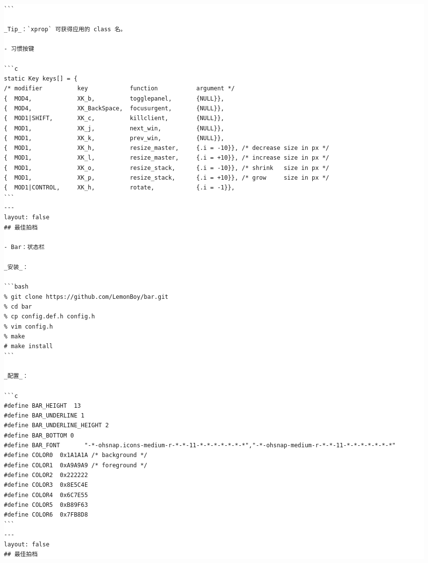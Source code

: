     ```
    
    _Tip_：`xprop` 可获得应用的 class 名。
    
    - 习惯按键
    
    ```c
    static Key keys[] = {
    /* modifier          key            function           argument */
    {  MOD4,             XK_b,          togglepanel,       {NULL}},
    {  MOD4,             XK_BackSpace,  focusurgent,       {NULL}},
    {  MOD1|SHIFT,       XK_c,          killclient,        {NULL}},
    {  MOD1,             XK_j,          next_win,          {NULL}},
    {  MOD1,             XK_k,          prev_win,          {NULL}},
    {  MOD1,             XK_h,          resize_master,     {.i = -10}}, /* decrease size in px */
    {  MOD1,             XK_l,          resize_master,     {.i = +10}}, /* increase size in px */
    {  MOD1,             XK_o,          resize_stack,      {.i = -10}}, /* shrink   size in px */
    {  MOD1,             XK_p,          resize_stack,      {.i = +10}}, /* grow     size in px */
    {  MOD1|CONTROL,     XK_h,          rotate,            {.i = -1}},
    ```
    ---
    layout: false
    ## 最佳拍档 
    
    - Bar：状态栏
    
    _安装_：
    
    ```bash
    % git clone https://github.com/LemonBoy/bar.git
    % cd bar
    % cp config.def.h config.h
    % vim config.h
    % make
    # make install
    ```
    
    _配置_：
    
    ```c
    #define BAR_HEIGHT  13
    #define BAR_UNDERLINE 1
    #define BAR_UNDERLINE_HEIGHT 2
    #define BAR_BOTTOM 0
    #define BAR_FONT       "-*-ohsnap.icons-medium-r-*-*-11-*-*-*-*-*-*-*","-*-ohsnap-medium-r-*-*-11-*-*-*-*-*-*-*"
    #define COLOR0  0x1A1A1A /* background */
    #define COLOR1  0xA9A9A9 /* foreground */
    #define COLOR2  0x222222
    #define COLOR3  0x8E5C4E
    #define COLOR4  0x6C7E55
    #define COLOR5  0xB89F63
    #define COLOR6  0x7FB8D8
    ```
    ---
    layout: false
    ## 最佳拍档 
    